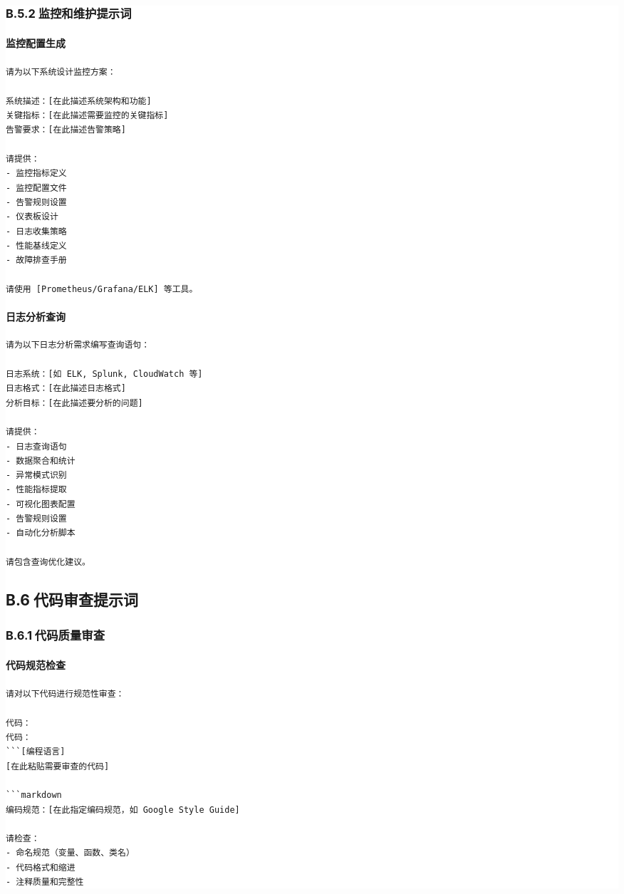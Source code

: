 ### B.5.2 监控和维护提示词

#### 监控配置生成

```text
请为以下系统设计监控方案：

系统描述：[在此描述系统架构和功能]
关键指标：[在此描述需要监控的关键指标]
告警要求：[在此描述告警策略]

请提供：
- 监控指标定义
- 监控配置文件
- 告警规则设置
- 仪表板设计
- 日志收集策略
- 性能基线定义
- 故障排查手册

请使用 [Prometheus/Grafana/ELK] 等工具。
```

#### 日志分析查询

```text
请为以下日志分析需求编写查询语句：

日志系统：[如 ELK, Splunk, CloudWatch 等]
日志格式：[在此描述日志格式]
分析目标：[在此描述要分析的问题]

请提供：
- 日志查询语句
- 数据聚合和统计
- 异常模式识别
- 性能指标提取
- 可视化图表配置
- 告警规则设置
- 自动化分析脚本

请包含查询优化建议。
```

## B.6 代码审查提示词

### B.6.1 代码质量审查

#### 代码规范检查

```text
请对以下代码进行规范性审查：

代码：
代码：
```[编程语言]
[在此粘贴需要审查的代码]

```markdown
编码规范：[在此指定编码规范，如 Google Style Guide]

请检查：
- 命名规范（变量、函数、类名）
- 代码格式和缩进
- 注释质量和完整性
```